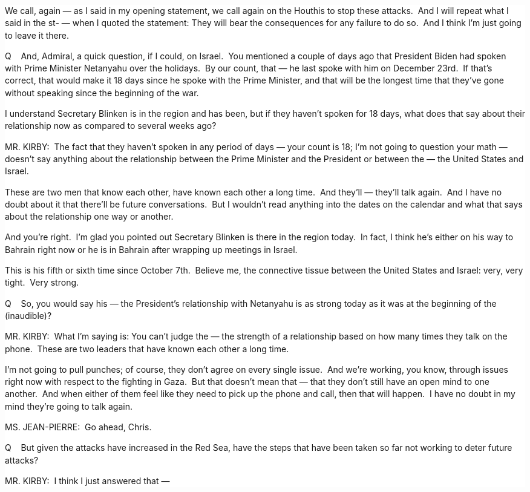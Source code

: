 We call, again — as I said in my opening statement, we call again on the
Houthis to stop these attacks.  And I will repeat what I said in the st-
— when I quoted the statement: They will bear the consequences for any
failure to do so.  And I think I’m just going to leave it there.

Q    And, Admiral, a quick question, if I could, on Israel.  You
mentioned a couple of days ago that President Biden had spoken with
Prime Minister Netanyahu over the holidays.  By our count, that — he
last spoke with him on December 23rd.  If that’s correct, that would
make it 18 days since he spoke with the Prime Minister, and that will be
the longest time that they’ve gone without speaking since the beginning
of the war.

I understand Secretary Blinken is in the region and has been, but if
they haven’t spoken for 18 days, what does that say about their
relationship now as compared to several weeks ago?

MR. KIRBY:  The fact that they haven’t spoken in any period of days —
your count is 18; I’m not going to question your math — doesn’t say
anything about the relationship between the Prime Minister and the
President or between the — the United States and Israel.

These are two men that know each other, have known each other a long
time.  And they’ll — they’ll talk again.  And I have no doubt about it
that there’ll be future conversations.  But I wouldn’t read anything
into the dates on the calendar and what that says about the relationship
one way or another.

And you’re right.  I’m glad you pointed out Secretary Blinken is there
in the region today.  In fact, I think he’s either on his way to Bahrain
right now or he is in Bahrain after wrapping up meetings in Israel.

This is his fifth or sixth time since October 7th.  Believe me, the
connective tissue between the United States and Israel: very, very
tight.  Very strong.

Q    So, you would say his — the President’s relationship with Netanyahu
is as strong today as it was at the beginning of the (inaudible)?

MR. KIRBY:  What I’m saying is: You can’t judge the — the strength of a
relationship based on how many times they talk on the phone.  These are
two leaders that have known each other a long time. 

I’m not going to pull punches; of course, they don’t agree on every
single issue.  And we’re working, you know, through issues right now
with respect to the fighting in Gaza.  But that doesn’t mean that — that
they don’t still have an open mind to one another.  And when either of
them feel like they need to pick up the phone and call, then that will
happen.  I have no doubt in my mind they’re going to talk again.

MS. JEAN-PIERRE:  Go ahead, Chris.

Q    But given the attacks have increased in the Red Sea, have the steps
that have been taken so far not working to deter future attacks?

MR. KIRBY:  I think I just answered that —
